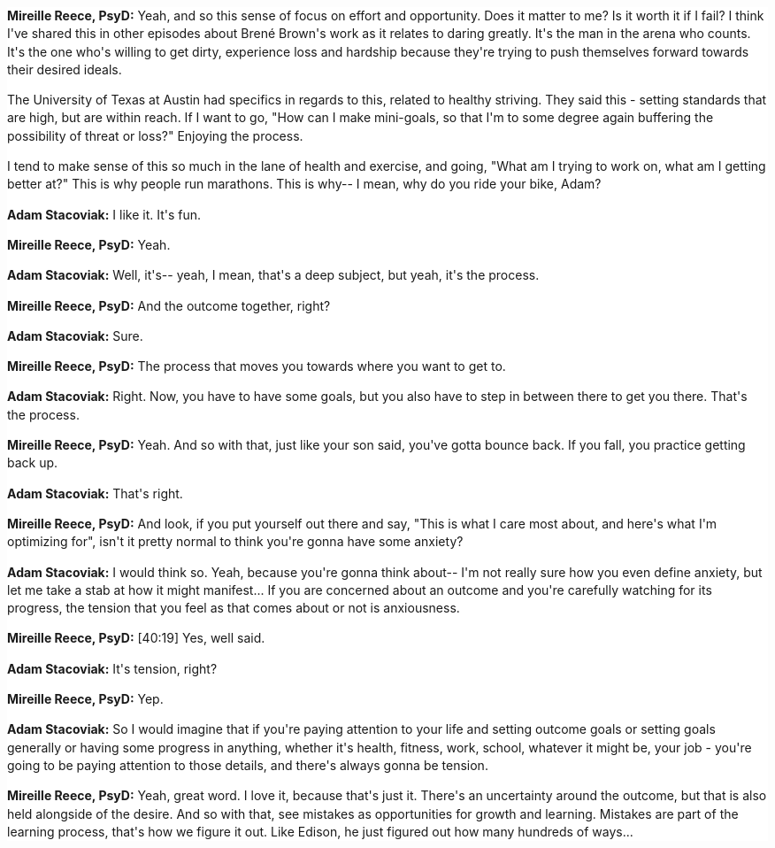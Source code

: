 **Mireille Reece, PsyD:** Yeah, and so this sense of focus on effort and opportunity. Does it matter to me? Is it worth it if I fail? I think I've shared this in other episodes about Brené Brown's work as it relates to daring greatly. It's the man in the arena who counts. It's the one who's willing to get dirty, experience loss and hardship because they're trying to push themselves forward towards their desired ideals.

The University of Texas at Austin had specifics in regards to this, related to healthy striving. They said this - setting standards that are high, but are within reach. If I want to go, "How can I make mini-goals, so that I'm to some degree again buffering the possibility of threat or loss?" Enjoying the process.

I tend to make sense of this so much in the lane of health and exercise, and going, "What am I trying to work on, what am I getting better at?" This is why people run marathons. This is why-- I mean, why do you ride your bike, Adam?

**Adam Stacoviak:** I like it. It's fun.

**Mireille Reece, PsyD:** Yeah.

**Adam Stacoviak:** Well, it's-- yeah, I mean, that's a deep subject, but yeah, it's the process.

**Mireille Reece, PsyD:** And the outcome together, right?

**Adam Stacoviak:** Sure.

**Mireille Reece, PsyD:** The process that moves you towards where you want to get to.

**Adam Stacoviak:** Right. Now, you have to have some goals, but you also have to step in between there to get you there. That's the process.

**Mireille Reece, PsyD:** Yeah. And so with that, just like your son said, you've gotta bounce back. If you fall, you practice getting back up.

**Adam Stacoviak:** That's right.

**Mireille Reece, PsyD:** And look, if you put yourself out there and say, "This is what I care most about, and here's what I'm optimizing for", isn't it pretty normal to think you're gonna have some anxiety?

**Adam Stacoviak:** I would think so. Yeah, because you're gonna think about-- I'm not really sure how you even define anxiety, but let me take a stab at how it might manifest... If you are concerned about an outcome and you're carefully watching for its progress, the tension that you feel as that comes about or not is anxiousness.

**Mireille Reece, PsyD:** \[40:19\] Yes, well said.

**Adam Stacoviak:** It's tension, right?

**Mireille Reece, PsyD:** Yep.

**Adam Stacoviak:** So I would imagine that if you're paying attention to your life and setting outcome goals or setting goals generally or having some progress in anything, whether it's health, fitness, work, school, whatever it might be, your job - you're going to be paying attention to those details, and there's always gonna be tension.

**Mireille Reece, PsyD:** Yeah, great word. I love it, because that's just it. There's an uncertainty around the outcome, but that is also held alongside of the desire. And so with that, see mistakes as opportunities for growth and learning. Mistakes are part of the learning process, that's how we figure it out. Like Edison, he just figured out how many hundreds of ways...
